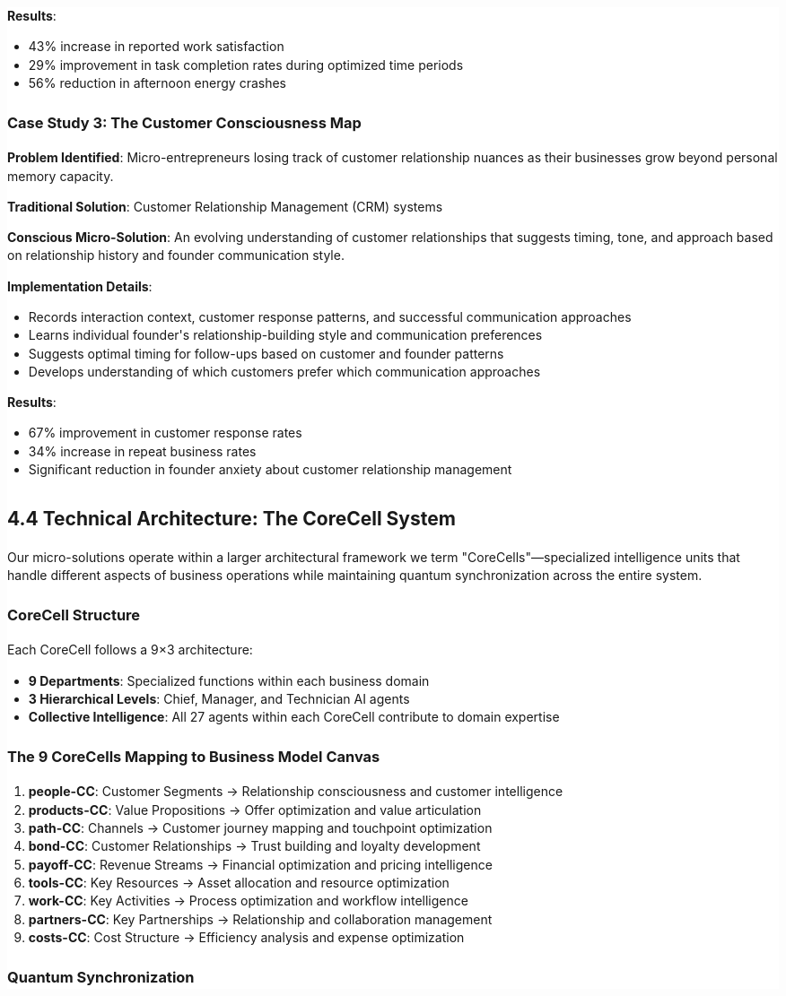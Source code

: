 **Results**:
- 43% increase in reported work satisfaction
- 29% improvement in task completion rates during optimized time periods
- 56% reduction in afternoon energy crashes

### Case Study 3: The Customer Consciousness Map

**Problem Identified**: Micro-entrepreneurs losing track of customer relationship nuances as their businesses grow beyond personal memory capacity.

**Traditional Solution**: Customer Relationship Management (CRM) systems

**Conscious Micro-Solution**: An evolving understanding of customer relationships that suggests timing, tone, and approach based on relationship history and founder communication style.

**Implementation Details**:
- Records interaction context, customer response patterns, and successful communication approaches
- Learns individual founder's relationship-building style and communication preferences
- Suggests optimal timing for follow-ups based on customer and founder patterns
- Develops understanding of which customers prefer which communication approaches

**Results**:
- 67% improvement in customer response rates
- 34% increase in repeat business rates
- Significant reduction in founder anxiety about customer relationship management

## 4.4 Technical Architecture: The CoreCell System

Our micro-solutions operate within a larger architectural framework we term "CoreCells"—specialized intelligence units that handle different aspects of business operations while maintaining quantum synchronization across the entire system.

### CoreCell Structure

Each CoreCell follows a 9×3 architecture:
- **9 Departments**: Specialized functions within each business domain
- **3 Hierarchical Levels**: Chief, Manager, and Technician AI agents
- **Collective Intelligence**: All 27 agents within each CoreCell contribute to domain expertise

### The 9 CoreCells Mapping to Business Model Canvas

1. **people-CC**: Customer Segments → Relationship consciousness and customer intelligence
2. **products-CC**: Value Propositions → Offer optimization and value articulation  
3. **path-CC**: Channels → Customer journey mapping and touchpoint optimization
4. **bond-CC**: Customer Relationships → Trust building and loyalty development
5. **payoff-CC**: Revenue Streams → Financial optimization and pricing intelligence
6. **tools-CC**: Key Resources → Asset allocation and resource optimization
7. **work-CC**: Key Activities → Process optimization and workflow intelligence
8. **partners-CC**: Key Partnerships → Relationship and collaboration management
9. **costs-CC**: Cost Structure → Efficiency analysis and expense optimization

### Quantum Synchronization
